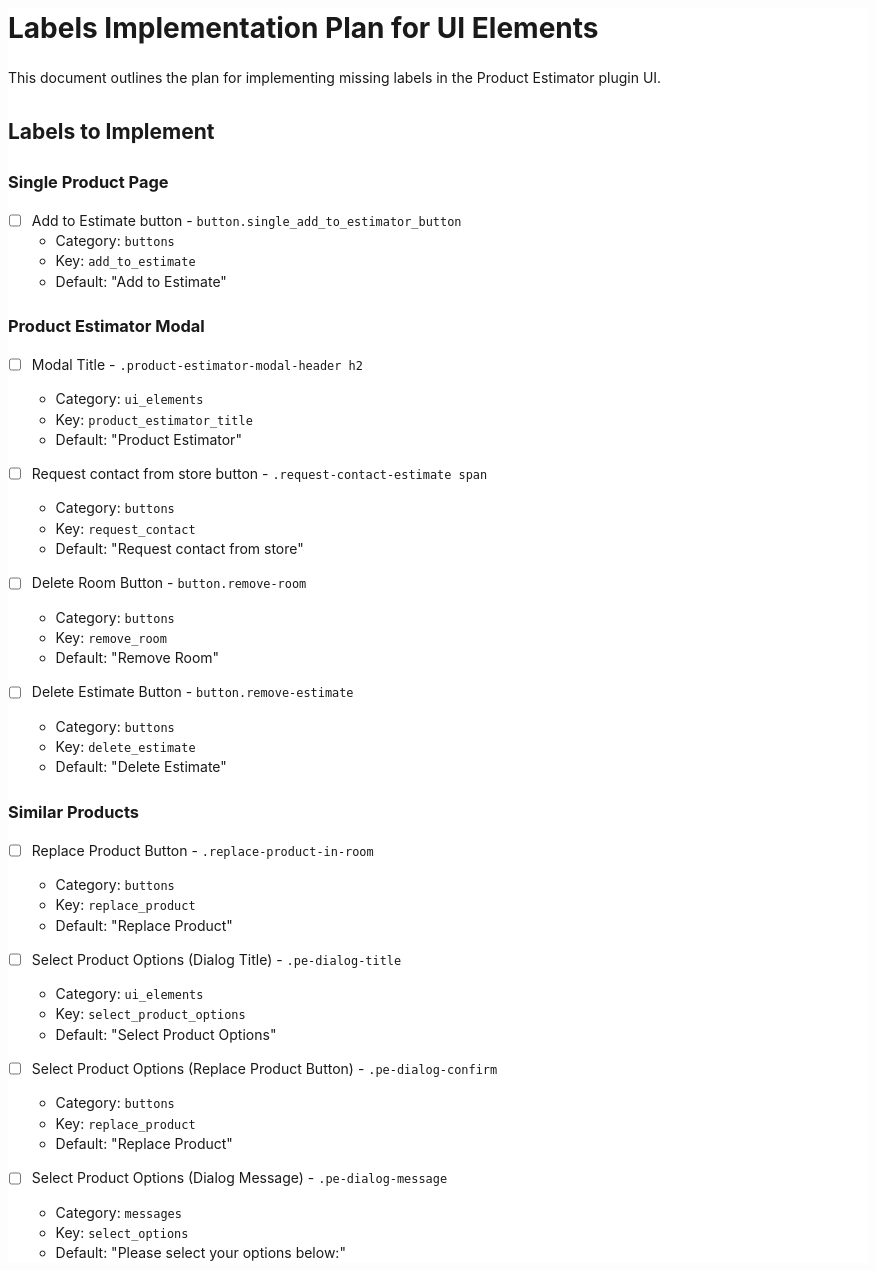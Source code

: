 # Labels Implementation Plan for UI Elements

This document outlines the plan for implementing missing labels in the Product Estimator plugin UI.

## Labels to Implement

### Single Product Page
- [ ] Add to Estimate button - `button.single_add_to_estimator_button`
  - Category: `buttons`
  - Key: `add_to_estimate`
  - Default: "Add to Estimate"

### Product Estimator Modal
- [ ] Modal Title - `.product-estimator-modal-header h2`
  - Category: `ui_elements`
  - Key: `product_estimator_title`
  - Default: "Product Estimator"
  
- [ ] Request contact from store button - `.request-contact-estimate span`
  - Category: `buttons`
  - Key: `request_contact`
  - Default: "Request contact from store"
  
- [ ] Delete Room Button - `button.remove-room`
  - Category: `buttons`
  - Key: `remove_room`
  - Default: "Remove Room"
  
- [ ] Delete Estimate Button - `button.remove-estimate`
  - Category: `buttons`
  - Key: `delete_estimate`
  - Default: "Delete Estimate"

### Similar Products
- [ ] Replace Product Button - `.replace-product-in-room`
  - Category: `buttons`
  - Key: `replace_product`
  - Default: "Replace Product"
  
- [ ] Select Product Options (Dialog Title) - `.pe-dialog-title`
  - Category: `ui_elements`
  - Key: `select_product_options`
  - Default: "Select Product Options"
  
- [ ] Select Product Options (Replace Product Button) - `.pe-dialog-confirm`
  - Category: `buttons`
  - Key: `replace_product`
  - Default: "Replace Product"
  
- [ ] Select Product Options (Dialog Message) - `.pe-dialog-message`
  - Category: `messages`
  - Key: `select_options`
  - Default: "Please select your options below:"
